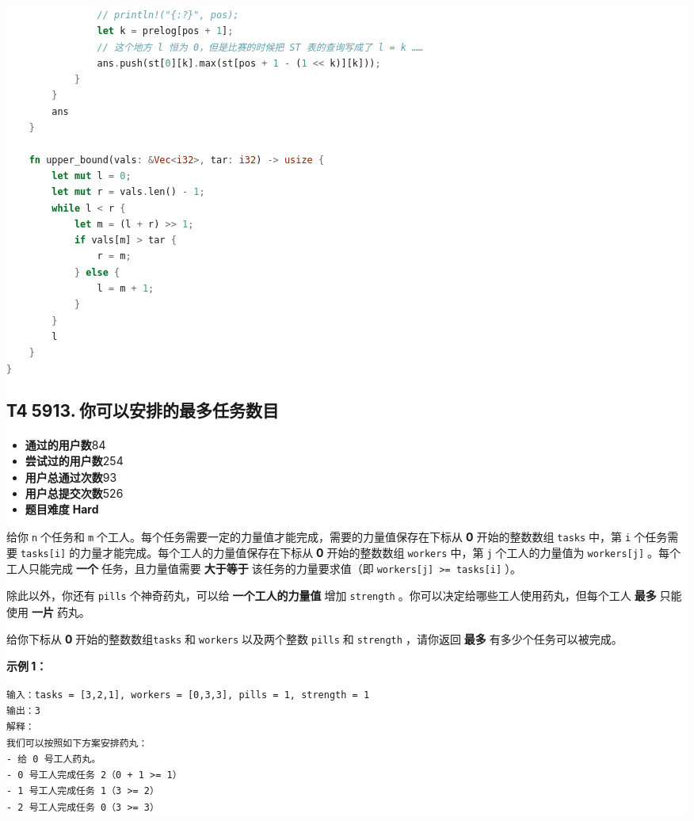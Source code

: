 ```rust
                // println!("{:?}", pos);
                let k = prelog[pos + 1];
                // 这个地方 l 恒为 0，但是比赛的时候把 ST 表的查询写成了 l = k ……
                ans.push(st[0][k].max(st[pos + 1 - (1 << k)][k]));
            }
        }
        ans
    }

    fn upper_bound(vals: &Vec<i32>, tar: i32) -> usize {
        let mut l = 0;
        let mut r = vals.len() - 1;
        while l < r {
            let m = (l + r) >> 1;
            if vals[m] > tar {
                r = m;
            } else {
                l = m + 1;
            }
        }
        l
    }
}
```



## T4 5913. 你可以安排的最多任务数目

-   **通过的用户数**84
-   **尝试过的用户数**254
-   **用户总通过次数**93
-   **用户总提交次数**526
-   **题目难度** **Hard**

给你 `n` 个任务和 `m` 个工人。每个任务需要一定的力量值才能完成，需要的力量值保存在下标从 **0** 开始的整数数组 `tasks` 中，第 `i` 个任务需要 `tasks[i]` 的力量才能完成。每个工人的力量值保存在下标从 **0** 开始的整数数组 `workers` 中，第 `j` 个工人的力量值为 `workers[j]` 。每个工人只能完成 **一个** 任务，且力量值需要 **大于等于** 该任务的力量要求值（即 `workers[j] >= tasks[i]` ）。

除此以外，你还有 `pills` 个神奇药丸，可以给 **一个工人的力量值** 增加 `strength` 。你可以决定给哪些工人使用药丸，但每个工人 **最多** 只能使用 **一片** 药丸。

给你下标从 **0** 开始的整数数组`tasks` 和 `workers` 以及两个整数 `pills` 和 `strength` ，请你返回 **最多** 有多少个任务可以被完成。

**示例 1：**

```
输入：tasks = [3,2,1], workers = [0,3,3], pills = 1, strength = 1
输出：3
解释：
我们可以按照如下方案安排药丸：
- 给 0 号工人药丸。
- 0 号工人完成任务 2（0 + 1 >= 1）
- 1 号工人完成任务 1（3 >= 2）
- 2 号工人完成任务 0（3 >= 3）
```
